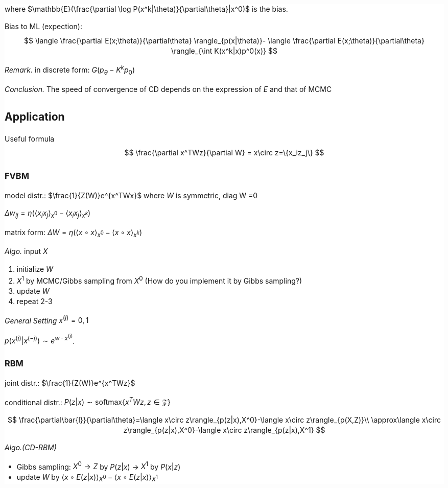 where $\mathbb{E}(\frac{\partial \log P(x^k|\theta)}{\partial\theta}|x^0)$ is the bias.

Bias to ML (expection):
$$
\langle \frac{\partial E(x;\theta)}{\partial\theta} \rangle_{p(x|\theta)}- \langle \frac{\partial E(x;\theta)}{\partial\theta} \rangle_{\int K(x^k|x)p^0(x)}
$$

*Remark.* in discrete form: $G(p_\theta - K^kp_0)$

*Conclusion.* The speed of convergence of CD depends on the expression of $E$ and that of MCMC

## Application

Useful formula
$$
\frac{\partial x^TWz}{\partial W} = x\circ z=\{x_iz_j\}
$$

### FVBM

model distr.: $\frac{1}{Z(W)}e^{x^TWx}$
where $W$ is symmetric, diag W =0

$\Delta w_{ij}=\eta(\langle x_ix_j\rangle_{x^0}-\langle x_ix_j\rangle_{x^k})$

matrix form: $\Delta W=\eta(\langle x\circ x\rangle_{x^0}-\langle x\circ x\rangle_{x^k})$

*Algo.*
input $X$
1. initialize $W$
2. $X^1$ by MCMC/Gibbs sampling from $X^0$ (How do you implement it by Gibbs sampling?)
3. update $W$
4. repeat 2-3

*General Setting*
$x^{(j)}=0,1$

$p(x^{(j)}|x^{(-j)})\sim e^{w\cdot x^{(j)}}$.


### RBM

joint distr.: $\frac{1}{Z(W)}e^{x^TWz}$

conditional distr.: $P(z|x)\sim \mathrm{softmax}\{x^TWz,z\in\mathcal{Z}\}$

$$
\frac{\partial\bar{l}}{\partial\theta}=\langle x\circ z\rangle_{p(z|x),X^0}-\langle x\circ z\rangle_{p(X,Z)}\\
\approx\langle x\circ z\rangle_{p(z|x),X^0}-\langle x\circ z\rangle_{p(z|x),X^1}
$$


*Algo.(CD-RBM)*

- Gibbs sampling: $X^0\to Z$ by $P(z|x)$ $\to$  $X^1$ by $P(x|z)$
- update $W$ by $\langle x\circ E(z|x) \rangle_{X^0} -\langle x\circ E(z|x) \rangle_{X^1}$
